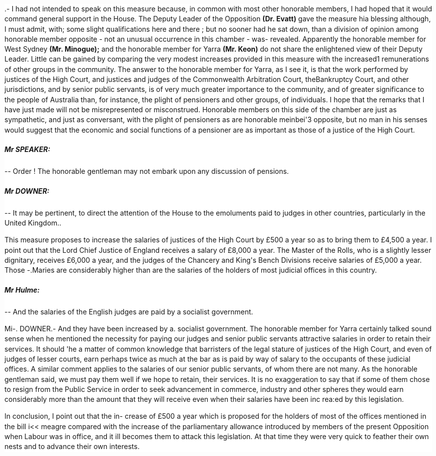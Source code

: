 .- I had  not intended to speak on this measure because, in common with most other honorable members, I had hoped  that it  would command general support  in the  House. The Deputy Leader of the  Opposition  **(Dr. Evatt)**  gave the measure  hia  blessing although, I must admit,  with;  some slight qualifications here and there ; but no sooner had he sat down, than a division of opinion among honorable member opposite - not an unusual occurrence in this chamber - was- revealed. Apparently the honorable member  for  West Sydney  **(Mr. Minogue);**  and  the  honorable member for Yarra  **(Mr. Keon)**  do not share the enlightened view of their  Deputy  Leader. Little can be gained by comparing the very modest increases  provided  in this measure with the increased1 remunerations of other groups in  the  community. The answer to the honorable member for Yarra, as I see it, is that  the  work performed by justices of the High Court, and justices and judges of  the  Commonwealth Arbitration Court,  theBankruptcy  Court, and other jurisdictions, and by senior public servants,  is  of very much greater importance  to the  community, and of greater significance  to  the people of Australia than, for instance, the plight of pensioners and other groups, of individuals. I hope that the remarks that I have just made will not be  misrepresented  or misconstrued. Honorable members on this side of the chamber  are  just as sympathetic, and just as  conversant,  with the plight of pensioners  as  are honorable meinbei'3 opposite, but  no  man in his senses would suggest that  the  economic and social functions of a  pensioner  are as important as those of  a  justice of the High Court. 

##### Mr SPEAKER:

-- Order ! The  honorable  gentleman may not embark upon any discussion of pensions. 

##### Mr DOWNER:

-- It may be pertinent, to direct the attention of the House to  the  emoluments paid to judges in other  countries,  particularly in the United  Kingdom.. 

This measure proposes to increase the salaries of justices of the High Court by £500 a year so as to bring them to £4,500 a year. I point out that the Lord Chief Justice of England receives a salary of £8,000 a year. The Master of the Rolls, who is a slightly lesser dignitary, receives £6,000 a year, and the judges of the Chancery and King's Bench Divisions receive salaries of £5,000 a year. Those -.Maries are considerably higher than are the salaries of the holders of most judicial offices in this country. 

##### Mr Hulme:

--  And the salaries of the English judges are paid by a socialist government. 

Mi-. DOWNER.- And they have been increased by a. socialist government. The honorable member for Yarra certainly talked sound sense when he mentioned the necessity for paying our judges and senior public servants attractive salaries in order to retain their services. It should 'he a matter of common knowledge that barristers of the legal stature of justices of the High Court, and even of judges of lesser courts, earn perhaps twice as much at the bar as is paid by way of salary to the occupants of these judicial offices. A similar comment applies to the salaries of our senior public servants, of whom there are not many. As the honorable gentleman said, we must pay them well if we hope to retain, their services. It is no exaggeration to say that if some of them chose to resign from the Public Service in order to seek advancement in commerce, industry and other spheres they would earn considerably more than the amount that they will receive even when their salaries have been inc rea:ed by this legislation. 

In conclusion, I point out that the in- crease of £500 a year which is proposed for the holders of most of the offices mentioned in the bill i&lt;&lt; meagre compared with the increase of the parliamentary allowance introduced by members of the present Opposition when Labour was in office, and it ill becomes them to attack this legislation. At that time they were very quick to feather their own nests and to advance their own interests. 
